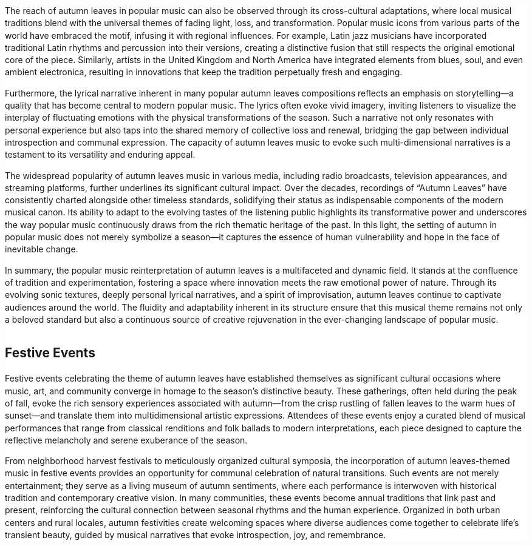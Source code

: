 The reach of autumn leaves in popular music can also be observed through its cross-cultural adaptations, where local musical traditions blend with the universal themes of fading light, loss, and transformation. Popular music icons from various parts of the world have embraced the motif, infusing it with regional influences. For example, Latin jazz musicians have incorporated traditional Latin rhythms and percussion into their versions, creating a distinctive fusion that still respects the original emotional core of the piece. Similarly, artists in the United Kingdom and North America have integrated elements from blues, soul, and even ambient electronica, resulting in innovations that keep the tradition perpetually fresh and engaging.

Furthermore, the lyrical narrative inherent in many popular autumn leaves compositions reflects an emphasis on storytelling—a quality that has become central to modern popular music. The lyrics often evoke vivid imagery, inviting listeners to visualize the interplay of fluctuating emotions with the physical transformations of the season. Such a narrative not only resonates with personal experience but also taps into the shared memory of collective loss and renewal, bridging the gap between individual introspection and communal expression. The capacity of autumn leaves music to evoke such multi-dimensional narratives is a testament to its versatility and enduring appeal.

The widespread popularity of autumn leaves music in various media, including radio broadcasts, television appearances, and streaming platforms, further underlines its significant cultural impact. Over the decades, recordings of “Autumn Leaves” have consistently charted alongside other timeless standards, solidifying their status as indispensable components of the modern musical canon. Its ability to adapt to the evolving tastes of the listening public highlights its transformative power and underscores the way popular music continuously draws from the rich thematic heritage of the past. In this light, the setting of autumn in popular music does not merely symbolize a season—it captures the essence of human vulnerability and hope in the face of inevitable change.

In summary, the popular music reinterpretation of autumn leaves is a multifaceted and dynamic field. It stands at the confluence of tradition and experimentation, fostering a space where innovation meets the raw emotional power of nature. Through its evolving sonic textures, deeply personal lyrical narratives, and a spirit of improvisation, autumn leaves continue to captivate audiences around the world. The fluidity and adaptability inherent in its structure ensure that this musical theme remains not only a beloved standard but also a continuous source of creative rejuvenation in the ever-changing landscape of popular music.


## Festive Events

Festive events celebrating the theme of autumn leaves have established themselves as significant cultural occasions where music, art, and community converge in homage to the season’s distinctive beauty. These gatherings, often held during the peak of fall, evoke the rich sensory experiences associated with autumn—from the crisp rustling of fallen leaves to the warm hues of sunset—and translate them into multidimensional artistic expressions. Attendees of these events enjoy a curated blend of musical performances that range from classical renditions and folk ballads to modern interpretations, each piece designed to capture the reflective melancholy and serene exuberance of the season.

From neighborhood harvest festivals to meticulously organized cultural symposia, the incorporation of autumn leaves-themed music in festive events provides an opportunity for communal celebration of natural transitions. Such events are not merely entertainment; they serve as a living museum of autumn sentiments, where each performance is interwoven with historical tradition and contemporary creative vision. In many communities, these events become annual traditions that link past and present, reinforcing the cultural connection between seasonal rhythms and the human experience. Organized in both urban centers and rural locales, autumn festivities create welcoming spaces where diverse audiences come together to celebrate life’s transient beauty, guided by musical narratives that evoke introspection, joy, and remembrance.
